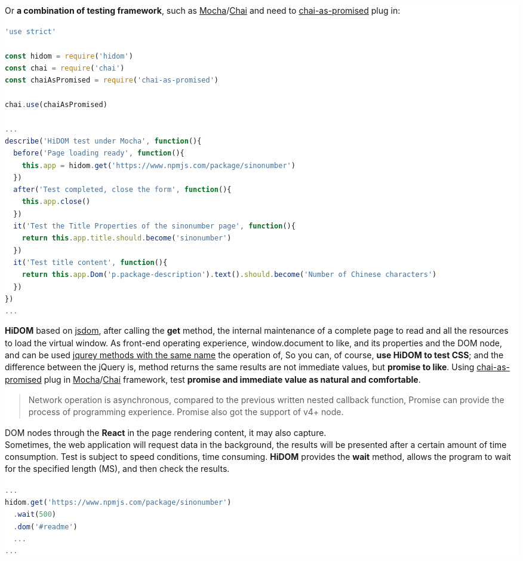 Or **a combination of testing framework**, such as [Mocha](https://mochajs.org)/[Chai](http://chaijs.com) and need to [chai-as-promised](http://chaijs.com/plugins/chai-as-promised) plug in:
```javascript
'use strict'

const hidom = require('hidom')
const chai = require('chai')
const chaiAsPromised = require('chai-as-promised')

chai.use(chaiAsPromised)

...
describe('HiDOM test under Mocha', function(){
  before('Page loading ready', function(){
    this.app = hidom.get('https://www.npmjs.com/package/sinonumber')
  })
  after('Test completed, close the form', function(){
    this.app.close()
  })
  it('Test the Title Properties of the sinonumber page', function(){
    return this.app.title.should.become('sinonumber')
  })
  it('Test title content', function(){
    return this.app.Dom('p.package-description').text().should.become('Number of Chinese characters')
  })
})
...
```

__HiDOM__ based on [jsdom](https://www.npmjs.com/package/jsdom), after calling the __get__ method, the internal maintenance of a complete page to read and all the resources to load the virtual window. As front-end operating experience, window.document to like, and its properties and the DOM node, and can be used [jqurey methods with the same name](http://api.jquery.com) the operation of, So you can, of course, **use HiDOM to test CSS**; and the difference between the jQuery is, method returns the same results are not immediate values, but __promise to like__. Using [chai-as-promised](http://chaijs.com/plugins/chai-as-promised) plug in [Mocha](https://mochajs.org)/[Chai](http://chaijs.com) framework, test __promise and immediate value as natural and comfortable__.  

> Network operation is asynchronous, compared to the previous written nested callback function, Promise can provide the process of programming experience. Promise also got the support of v4+ node.

DOM nodes through the **React** in the page rendering content, it may also capture.  
Sometimes, the web application will request data in the background, the results will be presented after a certain amount of time consumption. Test is subject to speed conditions, time consuming. __HiDOM__ provides the __wait__ method, allows the program to wait for the specified length (MS), and then check the results.  
```javascript
...
hidom.get('https://www.npmjs.com/package/sinonumber')
  .wait(500)
  .dom('#readme')
  ...
...
```
